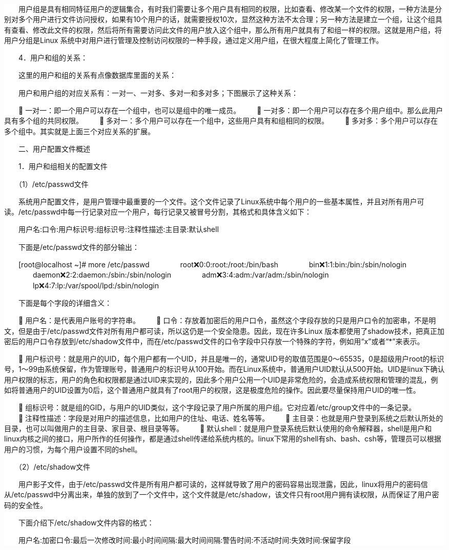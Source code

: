 　　用户组是具有相同特征用户的逻辑集合，有时我们需要让多个用户具有相同的权限，比如查看、修改某一个文件的权限，一种方法是分别对多个用户进行文件访问授权，如果有10个用户的话，就需要授权10次，显然这种方法不太合理；另一种方法是建立一个组，让这个组具有查看、修改此文件的权限，然后将所有需要访问此文件的用户放入这个组中，那么所有用户就具有了和组一样的权限。这就是用户组，将用户分组是Linux 系统中对用户进行管理及控制访问权限的一种手段，通过定义用户组，在很大程度上简化了管理工作。

　　4．用户和组的关系：

　　这里的用户和组的关系有点像数据库里面的关系：

　　用户和用户组的对应关系有：一对一、一对多、多对一和多对多；下图展示了这种关系：

　　 一对一：即一个用户可以存在一个组中，也可以是组中的唯一成员。
　　 一对多：即一个用户可以存在多个用户组中。那么此用户具有多个组的共同权限。
　　 多对一：多个用户可以存在一个组中，这些用户具有和组相同的权限。
　　 多对多：多个用户可以存在多个组中。其实就是上面三个对应关系的扩展。

　　二、用户配置文件概述

　　1．用户和组相关的配置文件

　　（1）/etc/passwd文件

　　系统用户配置文件，是用户管理中最重要的一个文件。这个文件记录了Linux系统中每个用户的一些基本属性，并且对所有用户可读。/etc/passwd中每一行记录对应一个用户，每行记录又被冒号分割，其格式和具体含义如下：

　　用户名:口令:用户标识号:组标识号:注释性描述:主目录:默认shell

　　下面是/etc/passwd文件的部分输出：

　　\[root@localhost ~\]# more /etc/passwd
　　　　root:x:0:0:root:/root:/bin/bash
　　　　bin:x:1:1:bin:/bin:/sbin/nologin
　　　　daemon:x:2:2:daemon:/sbin:/sbin/nologin
　　　　adm:x:3:4:adm:/var/adm:/sbin/nologin
　　　　lp:x:4:7:lp:/var/spool/lpd:/sbin/nologin

　　下面是每个字段的详细含义：

　　 用户名：是代表用户账号的字符串。
　　 口令：存放着加密后的用户口令，虽然这个字段存放的只是用户口令的加密串，不是明文，但是由于/etc/passwd文件对所有用户都可读，所以这仍是一个安全隐患。因此，现在许多Linux 版本都使用了shadow技术，把真正加密后的用户口令存放到/etc/shadow文件中，而在/etc/passwd文件的口令字段中只存放一个特殊的字符，例如用“x”或者“\*”来表示。

　　 用户标识号：就是用户的UID，每个用户都有一个UID，并且是唯一的，通常UID号的取值范围是0～65535，0是超级用户root的标识号，1～99由系统保留，作为管理账号，普通用户的标识号从100开始。而在Linux系统中，普通用户UID默认从500开始。UID是linux下确认用户权限的标志，用户的角色和权限都是通过UID来实现的，因此多个用户公用一个UID是非常危险的，会造成系统权限和管理的混乱，例如将普通用户的UID设置为0后，这个普通用户就具有了root用户的权限，这是极度危险的操作。因此要尽量保持用户UID的唯一性。

　　 组标识号：就是组的GID，与用户的UID类似，这个字段记录了用户所属的用户组。它对应着/etc/group文件中的一条记录。
　　 注释性描述：字段是对用户的描述信息，比如用户的住址、电话、姓名等等。
　　 主目录：也就是用户登录到系统之后默认所处的目录，也可以叫做用户的主目录、家目录、根目录等等。
　　 默认shell：就是用户登录系统后默认使用的命令解释器，shell是用户和linux内核之间的接口，用户所作的任何操作，都是通过shell传递给系统内核的。linux下常用的shell有sh、bash、csh等，管理员可以根据用户的习惯，为每个用户设置不同的shell。

　　（2）/etc/shadow文件

　　用户影子文件，由于/etc/passwd文件是所有用户都可读的，这样就导致了用户的密码容易出现泄露，因此，linux将用户的密码信从/etc/passwd中分离出来，单独的放到了一个文件中，这个文件就是/etc/shadow，该文件只有root用户拥有读权限，从而保证了用户密码的安全性。

　　下面介绍下/etc/shadow文件内容的格式：

　　用户名:加密口令:最后一次修改时间:最小时间间隔:最大时间间隔:警告时间:不活动时间:失效时间:保留字段
